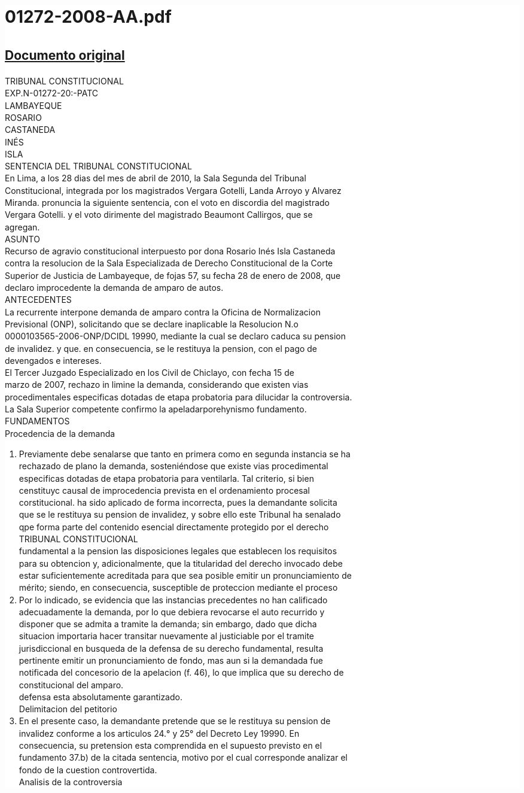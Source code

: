 
01272-2008-AA.pdf
=================
  
[Documento original](https://tc.gob.pe/jurisprudencia/2010/01272-2008-AA.pdf)  
---  
TRIBUNAL CONSTITUCIONAL  
EXP.N-01272-20:-PATC  
LAMBAYEQUE  
ROSARIO  
CASTANEDA  
INÉS  
ISLA  
SENTENCIA DEL TRIBUNAL CONSTITUCIONAL  
En Lima, a los 28 dias del mes de abril de 2010, la Sala Segunda del Tribunal  
Constitucional, integrada por los magistrados Vergara Gotelli, Landa Arroyo y Alvarez  
Miranda. pronuncia la siguiente sentencia, con el voto en discordia del magistrado  
Vergara Gotelli. y el voto dirimente del magistrado Beaumont Callirgos, que se  
agregan.  
ASUNTO  
Recurso de agravio constitucional interpuesto por dona Rosario Inés Isla Castaneda  
contra la resolucion de la Sala Especializada de Derecho Constitucional de la Corte  
Superior de Justicia de Lambayeque, de fojas 57, su fecha 28 de enero de 2008, que  
declaro improcedente la demanda de amparo de autos.  
ANTECEDENTES  
La recurrente interpone demanda de amparo contra la Oficina de Normalizacion  
Previsional (ONP), solicitando que se declare inaplicable la Resolucion N.o  
0000103565-2006-ONP/DCIDL 19990, mediante la cual se declaro caduca su pension  
de invalidez. y que. en consecuencia, se le restituya la pension, con el pago de  
devengados e intereses.  
El Tercer Juzgado Especializado en los Civil de Chiclayo, con fecha 15 de  
marzo de 2007, rechazo in limine la demanda, considerando que existen vias  
procedimentales especificas dotadas de etapa probatoria para dilucidar la controversia.  
La Sala Superior competente confirmo la apeladarporehynismo fundamento.  
FUNDAMENTOS  
Procedencia de la demanda  
1. Previamente debe senalarse que tanto en primera como en segunda instancia se ha  
rechazado de plano la demanda, sosteniéndose que existe vias procedimental  
especificas dotadas de etapa probatoria para ventilarla. Tal criterio, si bien  
censtituyc causal de improcedencia prevista en el ordenamiento procesal  
corstitucional. ha sido aplicado de forma incorrecta, pues la demandante solicita  
que se le restituya su pension de invalidez, y sobre ello este Tribunal ha senalado  
qpe forma parte del contenido esencial directamente protegido por el derecho  
TRIBUNAL CONSTITUCIONAL  
fundamental a la pension las disposiciones legales que establecen los requisitos  
para su obtencion y, adicionalmente, que la titularidad del derecho invocado debe  
estar suficientemente acreditada para que sea posible emitir un pronunciamiento de  
mérito; siendo, en consecuencia, susceptible de proteccion mediante el proceso  
2. Por lo indicado, se evidencia que las instancias precedentes no han calificado  
adecuadamente la demanda, por lo que debiera revocarse el auto recurrido y  
disponer que se admita a tramite la demanda; sin embargo, dado que dicha  
situacion importaria hacer transitar nuevamente al justiciable por el tramite  
jurisdiccional en busqueda de la defensa de su derecho fundamental, resulta  
pertinente emitir un pronunciamiento de fondo, mas aun si la demandada fue  
notificada del concesorio de la apelacion (f. 46), lo que implica que su derecho de  
constitucional del amparo.  
defensa esta absolutamente garantizado.  
Delimitacion del petitorio  
3. En el presente caso, la demandante pretende que se le restituya su pension de  
invalidez conforme a los articulos 24.° y 25° del Decreto Ley 19990. En  
consecuencia, su pretension esta comprendida en el supuesto previsto en el  
fundamento 37.b) de la citada sentencia, motivo por el cual corresponde analizar el  
fondo de la cuestion controvertida.  
Analisis de la controversia  